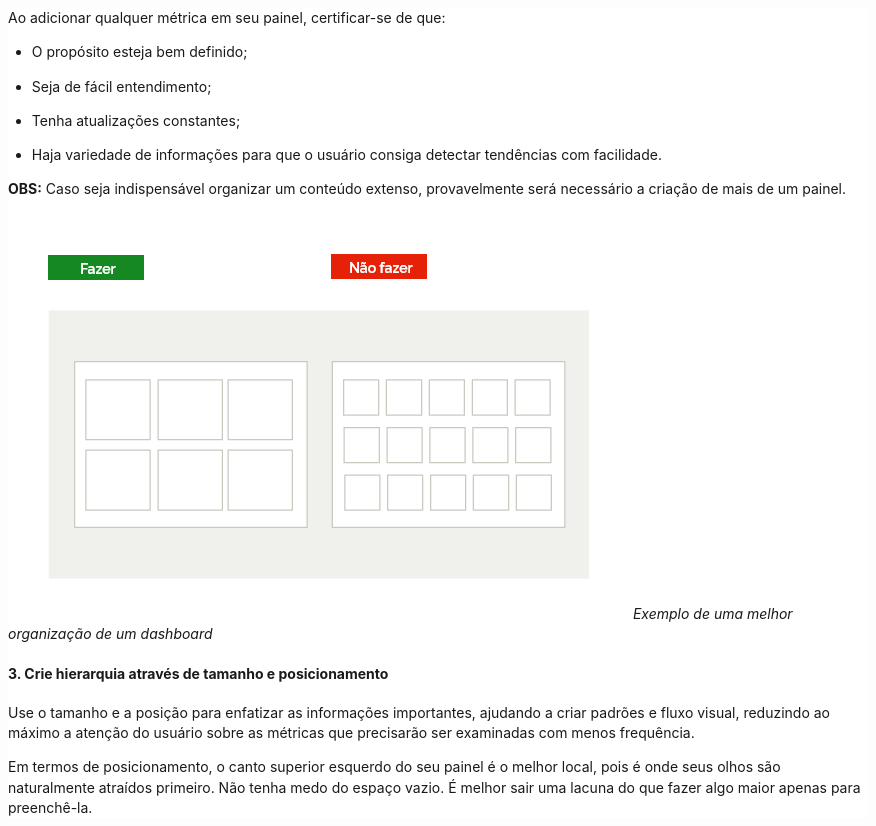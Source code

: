 Ao adicionar qualquer métrica em seu painel, certificar-se de que:

-   O propósito esteja bem definido;

-   Seja de fácil entendimento;

-   Tenha atualizações constantes;

-   Haja variedade de informações para que o usuário consiga detectar tendências com facilidade.

**OBS:** Caso seja indispensável organizar um conteúdo extenso, provavelmente será necessário a criação de mais de um painel.

![Exemplo de uma melhor organização de um dashboard](imagens/dashboard01.png)
*Exemplo de uma melhor organização de um dashboard*

#### 3. Crie hierarquia através de tamanho e posicionamento

Use o tamanho e a posição para enfatizar as informações importantes, ajudando a criar padrões e fluxo visual, reduzindo ao máximo a atenção do usuário sobre as métricas que precisarão ser examinadas com menos frequência.

Em termos de posicionamento, o canto superior esquerdo do seu painel é o melhor local, pois é onde seus olhos são naturalmente atraídos primeiro.  Não tenha medo do espaço vazio. É melhor sair uma lacuna do que fazer algo maior apenas para preenchê-la.
